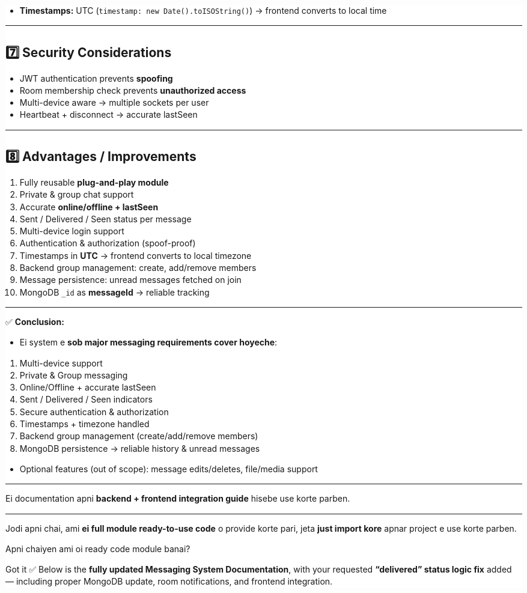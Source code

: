 * **Timestamps:** UTC (`timestamp: new Date().toISOString()`) → frontend converts to local time

---

## **7️⃣ Security Considerations**

* JWT authentication prevents **spoofing**
* Room membership check prevents **unauthorized access**
* Multi-device aware → multiple sockets per user
* Heartbeat + disconnect → accurate lastSeen

---

## **8️⃣ Advantages / Improvements**

1. Fully reusable **plug-and-play module**
2. Private & group chat support
3. Accurate **online/offline + lastSeen**
4. Sent / Delivered / Seen status per message
5. Multi-device login support
6. Authentication & authorization (spoof-proof)
7. Timestamps in **UTC** → frontend converts to local timezone
8. Backend group management: create, add/remove members
9. Message persistence: unread messages fetched on join
10. MongoDB `_id` as **messageId** → reliable tracking

---

✅ **Conclusion:**

* Ei system e **sob major messaging requirements cover hoyeche**:

1. Multi-device support
2. Private & Group messaging
3. Online/Offline + accurate lastSeen
4. Sent / Delivered / Seen indicators
5. Secure authentication & authorization
6. Timestamps + timezone handled
7. Backend group management (create/add/remove members)
8. MongoDB persistence → reliable history & unread messages

* Optional features (out of scope): message edits/deletes, file/media support

---

Ei documentation apni **backend + frontend integration guide** hisebe use korte parben.

---

Jodi apni chai, ami **ei full module ready-to-use code** o provide korte pari, jeta **just import kore** apnar project e use korte parben.

Apni chaiyen ami oi ready code module banai?

Got it ✅ Below is the **fully updated Messaging System Documentation**, with your requested **“delivered” status logic fix** added — including proper MongoDB update, room notifications, and frontend integration.
